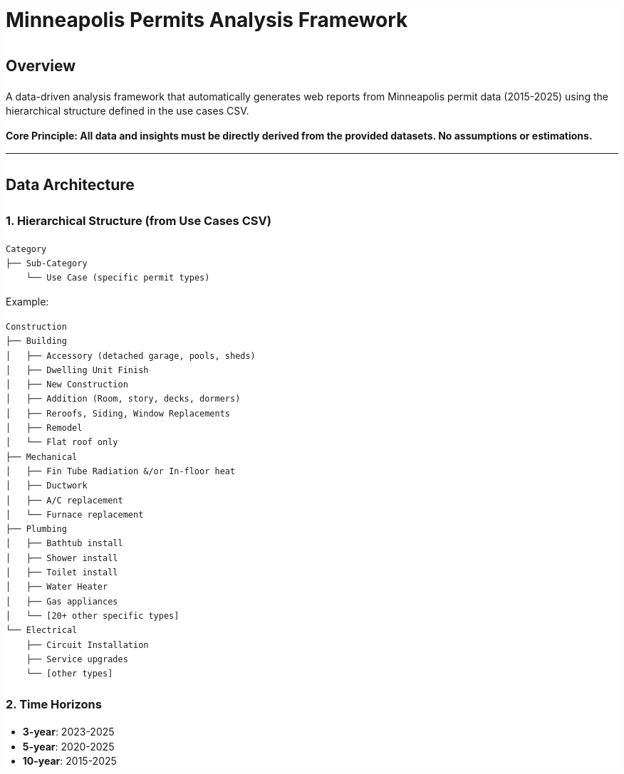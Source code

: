 # Minneapolis Permits Analysis Framework

## Overview
A data-driven analysis framework that automatically generates web reports from Minneapolis permit data (2015-2025) using the hierarchical structure defined in the use cases CSV.

**Core Principle: All data and insights must be directly derived from the provided datasets. No assumptions or estimations.**

---

## Data Architecture

### 1. Hierarchical Structure (from Use Cases CSV)
```
Category
├── Sub-Category
    └── Use Case (specific permit types)
```

Example:
```
Construction
├── Building
│   ├── Accessory (detached garage, pools, sheds)
│   ├── Dwelling Unit Finish
│   ├── New Construction
│   ├── Addition (Room, story, decks, dormers)
│   ├── Reroofs, Siding, Window Replacements
│   ├── Remodel
│   └── Flat roof only
├── Mechanical
│   ├── Fin Tube Radiation &/or In-floor heat
│   ├── Ductwork
│   ├── A/C replacement
│   └── Furnace replacement
├── Plumbing
│   ├── Bathtub install
│   ├── Shower install
│   ├── Toilet install
│   ├── Water Heater
│   ├── Gas appliances
│   └── [20+ other specific types]
└── Electrical
    ├── Circuit Installation
    ├── Service upgrades
    └── [other types]
```

### 2. Time Horizons
- **3-year**: 2023-2025
- **5-year**: 2020-2025  
- **10-year**: 2015-2025
